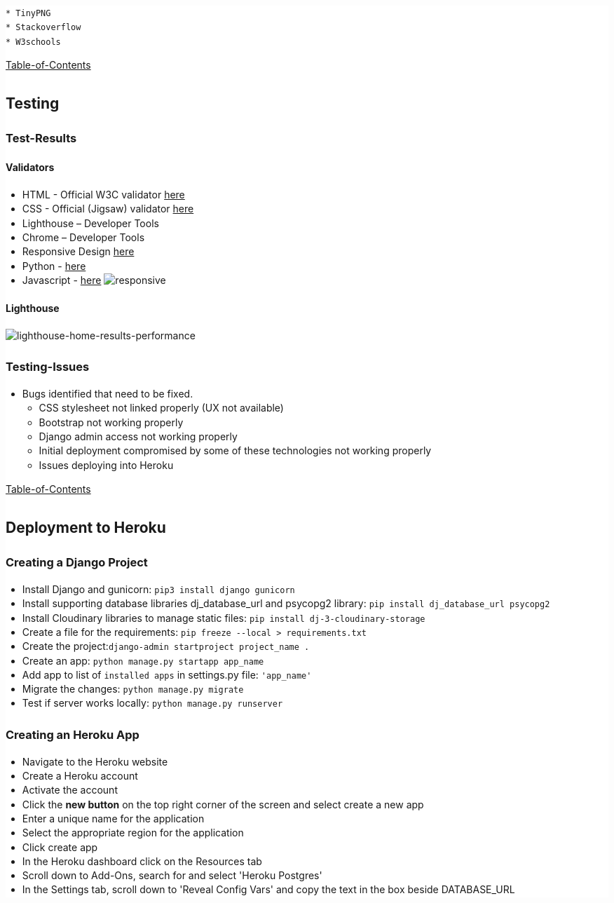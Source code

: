     * TinyPNG
    * Stackoverflow
    * W3schools

[Table-of-Contents](#Table-of-Contents)

## Testing
### Test-Results
#### Validators
* HTML - Official W3C validator [here](https://validator.w3.org/)
* CSS - Official (Jigsaw) validator [here](https://jigsaw.w3.org/css-validator/)
* Lighthouse – Developer Tools
* Chrome – Developer Tools
* Responsive Design [here](https://ui.dev/amiresponsive)
* Python - [here](https://pep8ci.herokuapp.com/#)
* Javascript - [here](https://jshint.com//)
![responsive](readme/responsive-results.png)
#### Lighthouse
![lighthouse-home-results-performance](readme/lighthouse-home.PNG)

### Testing-Issues
* Bugs identified that need to be fixed.
    * CSS stylesheet not linked properly (UX not available)
    * Bootstrap not working properly
    * Django admin access not working properly
    * Initial deployment compromised by some of these technologies not working properly
    * Issues deploying into Heroku

[Table-of-Contents](#Table-of-Contents)

## Deployment to Heroku
### Creating a Django Project
* Install Django and gunicorn: `pip3 install django gunicorn`
* Install supporting database libraries dj_database_url and psycopg2 library: `pip install dj_database_url psycopg2`
* Install Cloudinary libraries to manage static files: `pip install dj-3-cloudinary-storage`
* Create a file for the requirements: `pip freeze --local > requirements.txt`
* Create the project:`django-admin startproject project_name .`
* Create an app: `python manage.py startapp app_name`
* Add app to list of `installed apps` in settings.py file: `'app_name'`
* Migrate the changes: `python manage.py migrate`
* Test if server works locally: `python manage.py runserver`

### Creating an Heroku App
* Navigate to the Heroku website
* Create a Heroku account
* Activate the account
* Click the **new button** on the top right corner of the screen and select create a new app
* Enter a unique name for the application
* Select the appropriate region for the application
* Click create app
* In the Heroku dashboard click on the Resources tab
* Scroll down to Add-Ons, search for and select 'Heroku Postgres'
* In the Settings tab, scroll down to 'Reveal Config Vars' and copy the text in the box beside DATABASE_URL
